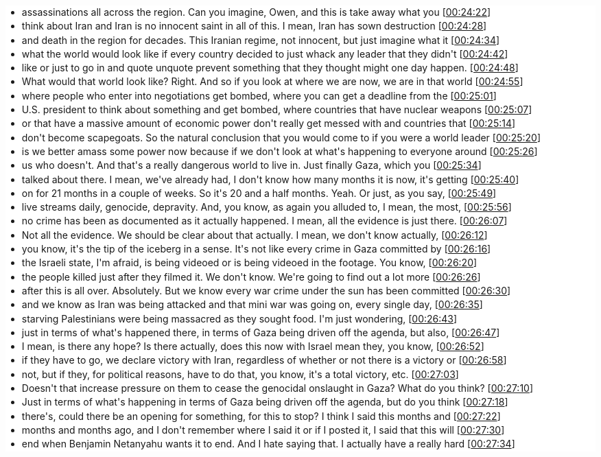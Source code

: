 *  assassinations all across the region. Can you imagine, Owen, and this is take away what you [[00:24:22](https://www.youtube.com/watch?v=hcoZp5gUMZk&t=1462.24s)]
*  think about Iran and Iran is no innocent saint in all of this. I mean, Iran has sown destruction [[00:24:28](https://www.youtube.com/watch?v=hcoZp5gUMZk&t=1468.88s)]
*  and death in the region for decades. This Iranian regime, not innocent, but just imagine what it [[00:24:34](https://www.youtube.com/watch?v=hcoZp5gUMZk&t=1474.88s)]
*  what the world would look like if every country decided to just whack any leader that they didn't [[00:24:42](https://www.youtube.com/watch?v=hcoZp5gUMZk&t=1482.16s)]
*  like or just to go in and quote unquote prevent something that they thought might one day happen. [[00:24:48](https://www.youtube.com/watch?v=hcoZp5gUMZk&t=1488.32s)]
*  What would that world look like? Right. And so if you look at where we are now, we are in that world [[00:24:55](https://www.youtube.com/watch?v=hcoZp5gUMZk&t=1495.12s)]
*  where people who enter into negotiations get bombed, where you can get a deadline from the [[00:25:01](https://www.youtube.com/watch?v=hcoZp5gUMZk&t=1501.4399999999998s)]
*  U.S. president to think about something and get bombed, where countries that have nuclear weapons [[00:25:07](https://www.youtube.com/watch?v=hcoZp5gUMZk&t=1507.52s)]
*  or that have a massive amount of economic power don't really get messed with and countries that [[00:25:14](https://www.youtube.com/watch?v=hcoZp5gUMZk&t=1514.64s)]
*  don't become scapegoats. So the natural conclusion that you would come to if you were a world leader [[00:25:20](https://www.youtube.com/watch?v=hcoZp5gUMZk&t=1520.4s)]
*  is we better amass some power now because if we don't look at what's happening to everyone around [[00:25:26](https://www.youtube.com/watch?v=hcoZp5gUMZk&t=1526.96s)]
*  us who doesn't. And that's a really dangerous world to live in. Just finally Gaza, which you [[00:25:34](https://www.youtube.com/watch?v=hcoZp5gUMZk&t=1534.0s)]
*  talked about there. I mean, we've already had, I don't know how many months it is now, it's getting [[00:25:40](https://www.youtube.com/watch?v=hcoZp5gUMZk&t=1540.08s)]
*  on for 21 months in a couple of weeks. So it's 20 and a half months. Yeah. Or just, as you say, [[00:25:49](https://www.youtube.com/watch?v=hcoZp5gUMZk&t=1549.1999999999998s)]
*  live streams daily, genocide, depravity. And, you know, as again you alluded to, I mean, the most, [[00:25:56](https://www.youtube.com/watch?v=hcoZp5gUMZk&t=1556.48s)]
*  no crime has been as documented as it actually happened. I mean, all the evidence is just there. [[00:26:07](https://www.youtube.com/watch?v=hcoZp5gUMZk&t=1567.04s)]
*  Not all the evidence. We should be clear about that actually. I mean, we don't know actually, [[00:26:12](https://www.youtube.com/watch?v=hcoZp5gUMZk&t=1572.4s)]
*  you know, it's the tip of the iceberg in a sense. It's not like every crime in Gaza committed by [[00:26:16](https://www.youtube.com/watch?v=hcoZp5gUMZk&t=1576.0s)]
*  the Israeli state, I'm afraid, is being videoed or is being videoed in the footage. You know, [[00:26:20](https://www.youtube.com/watch?v=hcoZp5gUMZk&t=1580.96s)]
*  the people killed just after they filmed it. We don't know. We're going to find out a lot more [[00:26:26](https://www.youtube.com/watch?v=hcoZp5gUMZk&t=1586.4s)]
*  after this is all over. Absolutely. But we know every war crime under the sun has been committed [[00:26:30](https://www.youtube.com/watch?v=hcoZp5gUMZk&t=1590.56s)]
*  and we know as Iran was being attacked and that mini war was going on, every single day, [[00:26:35](https://www.youtube.com/watch?v=hcoZp5gUMZk&t=1595.2s)]
*  starving Palestinians were being massacred as they sought food. I'm just wondering, [[00:26:43](https://www.youtube.com/watch?v=hcoZp5gUMZk&t=1603.2s)]
*  just in terms of what's happened there, in terms of Gaza being driven off the agenda, but also, [[00:26:47](https://www.youtube.com/watch?v=hcoZp5gUMZk&t=1607.28s)]
*  I mean, is there any hope? Is there actually, does this now with Israel mean they, you know, [[00:26:52](https://www.youtube.com/watch?v=hcoZp5gUMZk&t=1612.64s)]
*  if they have to go, we declare victory with Iran, regardless of whether or not there is a victory or [[00:26:58](https://www.youtube.com/watch?v=hcoZp5gUMZk&t=1618.32s)]
*  not, but if they, for political reasons, have to do that, you know, it's a total victory, etc. [[00:27:03](https://www.youtube.com/watch?v=hcoZp5gUMZk&t=1623.44s)]
*  Doesn't that increase pressure on them to cease the genocidal onslaught in Gaza? What do you think? [[00:27:10](https://www.youtube.com/watch?v=hcoZp5gUMZk&t=1630.16s)]
*  Just in terms of what's happening in terms of Gaza being driven off the agenda, but do you think [[00:27:18](https://www.youtube.com/watch?v=hcoZp5gUMZk&t=1638.96s)]
*  there's, could there be an opening for something, for this to stop? I think I said this months and [[00:27:22](https://www.youtube.com/watch?v=hcoZp5gUMZk&t=1642.24s)]
*  months and months ago, and I don't remember where I said it or if I posted it, I said that this will [[00:27:30](https://www.youtube.com/watch?v=hcoZp5gUMZk&t=1650.24s)]
*  end when Benjamin Netanyahu wants it to end. And I hate saying that. I actually have a really hard [[00:27:34](https://www.youtube.com/watch?v=hcoZp5gUMZk&t=1654.8s)]